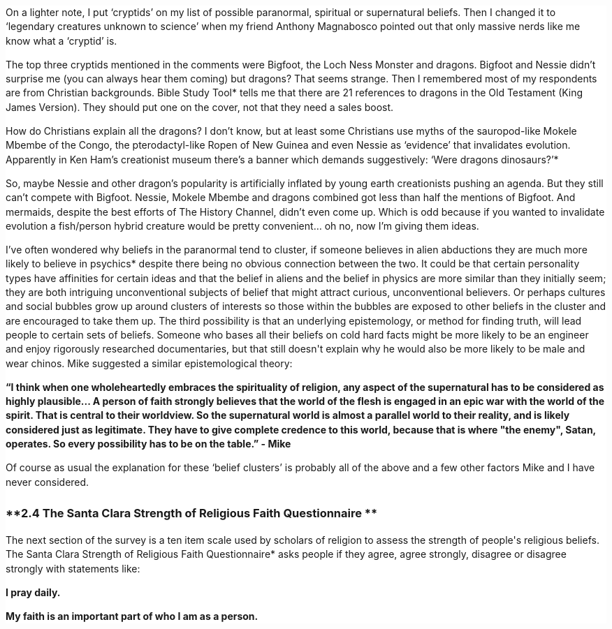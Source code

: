 On a lighter note, I put ‘cryptids’ on my list of possible paranormal, spiritual or supernatural beliefs. Then I changed it to ‘legendary creatures unknown to science’ when my friend Anthony Magnabosco pointed out that only massive nerds like me know what a ‘cryptid’ is.

The top three cryptids mentioned in the comments were Bigfoot, the Loch Ness Monster and dragons. Bigfoot and Nessie didn’t surprise me (you can always hear them coming) but dragons? That seems strange. Then I remembered most of my respondents are from Christian backgrounds. Bible Study Tool* tells me that there are 21 references to dragons in the Old Testament (King James Version). They should put one on the cover, not that they need a sales boost.

How do Christians explain all the dragons? I don’t know, but at least some Christians use myths of the sauropod-like Mokele Mbembe of the Congo, the pterodactyl-like Ropen of New Guinea and even Nessie as ‘evidence’ that invalidates evolution. Apparently in Ken Ham’s creationist museum there’s a banner which demands suggestively: ‘Were dragons dinosaurs?’*

So, maybe Nessie and other dragon’s popularity is artificially inflated by young earth creationists pushing an agenda. But they still can’t compete with Bigfoot. Nessie, Mokele Mbembe and dragons combined got less than half the mentions of Bigfoot. And mermaids, despite the best efforts of The History Channel, didn’t even come up. Which is odd because if you wanted to invalidate evolution a fish/person hybrid creature would be pretty convenient… oh no, now I’m giving them ideas.

I’ve often wondered why beliefs in the paranormal tend to cluster, if someone believes in alien abductions they are much more likely to believe in psychics* despite there being no obvious connection between the two. It could be that certain personality types have affinities for certain ideas and that the belief in aliens and the belief in physics are more similar than they initially seem; they are both intriguing unconventional subjects of belief that might attract curious, unconventional believers. Or perhaps cultures and social bubbles grow up around clusters of interests so those within the bubbles are exposed to other beliefs in the cluster and are encouraged to take them up. The third possibility is that an underlying epistemology, or method for finding truth, will lead people to certain sets of beliefs. Someone who bases all their beliefs on cold hard facts might be more likely to be an engineer and enjoy rigorously researched documentaries, but that still doesn't explain why he would also be more likely to be male and wear chinos. Mike suggested a similar epistemological theory:

**“I think when one wholeheartedly embraces the spirituality of religion, any aspect of the supernatural has to be considered as highly plausible... A person of faith strongly believes that the world of the flesh is engaged in an epic war with the world of the spirit. That is central to their worldview.  So the supernatural world is almost a parallel world to their reality, and is likely considered just as legitimate. They have to give complete credence to this world, because that is where "the enemy", Satan, operates. So every possibility has to be on the table.” - Mike**

Of course as usual the explanation for these ‘belief clusters’ is probably all of the above and a few other factors Mike and I have never considered.


### **2.4 The Santa Clara Strength of Religious Faith Questionnaire **

The next section of the survey is a ten item scale used by scholars of religion to assess the strength of people's religious beliefs. The Santa Clara Strength of Religious Faith Questionnaire* asks people if they agree, agree strongly, disagree or disagree strongly with statements like:

**I pray daily.**

**My faith is an important part of who I am as a person.**
